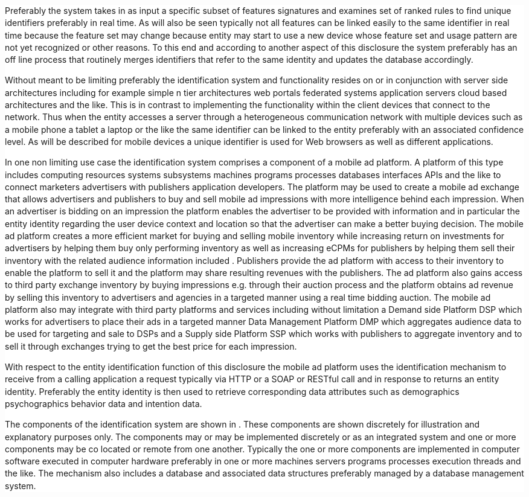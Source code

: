 Preferably the system takes in as input a specific subset of features signatures and examines set of ranked rules to find unique identifiers preferably in real time. As will also be seen typically not all features can be linked easily to the same identifier in real time because the feature set may change because entity may start to use a new device whose feature set and usage pattern are not yet recognized or other reasons. To this end and according to another aspect of this disclosure the system preferably has an off line process that routinely merges identifiers that refer to the same identity and updates the database accordingly.

Without meant to be limiting preferably the identification system and functionality resides on or in conjunction with server side architectures including for example simple n tier architectures web portals federated systems application servers cloud based architectures and the like. This is in contrast to implementing the functionality within the client devices that connect to the network. Thus when the entity accesses a server through a heterogeneous communication network with multiple devices such as a mobile phone a tablet a laptop or the like the same identifier can be linked to the entity preferably with an associated confidence level. As will be described for mobile devices a unique identifier is used for Web browsers as well as different applications.

In one non limiting use case the identification system comprises a component of a mobile ad platform. A platform of this type includes computing resources systems subsystems machines programs processes databases interfaces APIs and the like to connect marketers advertisers with publishers application developers. The platform may be used to create a mobile ad exchange that allows advertisers and publishers to buy and sell mobile ad impressions with more intelligence behind each impression. When an advertiser is bidding on an impression the platform enables the advertiser to be provided with information and in particular the entity identity regarding the user device context and location so that the advertiser can make a better buying decision. The mobile ad platform creates a more efficient market for buying and selling mobile inventory while increasing return on investments for advertisers by helping them buy only performing inventory as well as increasing eCPMs for publishers by helping them sell their inventory with the related audience information included . Publishers provide the ad platform with access to their inventory to enable the platform to sell it and the platform may share resulting revenues with the publishers. The ad platform also gains access to third party exchange inventory by buying impressions e.g. through their auction process and the platform obtains ad revenue by selling this inventory to advertisers and agencies in a targeted manner using a real time bidding auction. The mobile ad platform also may integrate with third party platforms and services including without limitation a Demand side Platform DSP which works for advertisers to place their ads in a targeted manner Data Management Platform DMP which aggregates audience data to be used for targeting and sale to DSPs and a Supply side Platform SSP which works with publishers to aggregate inventory and to sell it through exchanges trying to get the best price for each impression.

With respect to the entity identification function of this disclosure the mobile ad platform uses the identification mechanism to receive from a calling application a request typically via HTTP or a SOAP or RESTful call and in response to returns an entity identity. Preferably the entity identity is then used to retrieve corresponding data attributes such as demographics psychographics behavior data and intention data.

The components of the identification system are shown in . These components are shown discretely for illustration and explanatory purposes only. The components may or may be implemented discretely or as an integrated system and one or more components may be co located or remote from one another. Typically the one or more components are implemented in computer software executed in computer hardware preferably in one or more machines servers programs processes execution threads and the like. The mechanism also includes a database and associated data structures preferably managed by a database management system.
